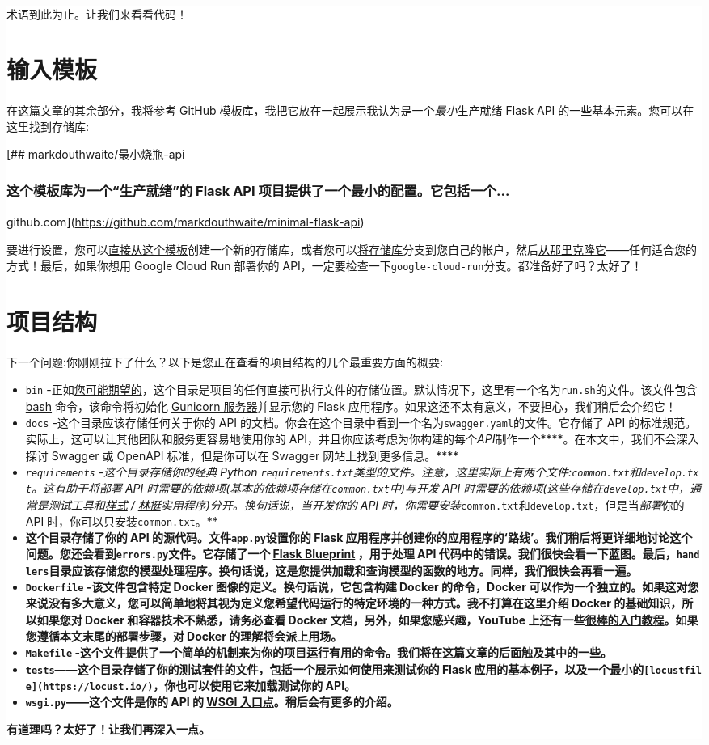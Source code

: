 术语到此为止。让我们来看看代码！

# 输入模板

在这篇文章的其余部分，我将参考 GitHub [模板库](https://docs.github.com/en/github/creating-cloning-and-archiving-repositories/creating-a-repository-from-a-template)，我把它放在一起展示我认为是一个*最小*生产就绪 Flask API 的一些基本元素。您可以在这里找到存储库:

[](https://github.com/markdouthwaite/minimal-flask-api) [## markdouthwaite/最小烧瓶-api

### 这个模板库为一个“生产就绪”的 Flask API 项目提供了一个最小的配置。它包括一个…

github.com](https://github.com/markdouthwaite/minimal-flask-api) 

要进行设置，您可以[直接从这个模板](https://docs.github.com/en/github/creating-cloning-and-archiving-repositories/creating-a-repository-from-a-template)创建一个新的存储库，或者您可以[将存储库](https://docs.github.com/en/github/getting-started-with-github/fork-a-repo)分支到您自己的帐户，然后[从那里克隆它](https://docs.github.com/en/github/creating-cloning-and-archiving-repositories/cloning-a-repository)——任何适合您的方式！最后，如果你想用 Google Cloud Run 部署你的 API，一定要检查一下`google-cloud-run`分支。都准备好了吗？太好了！

# 项目结构

下一个问题:你刚刚拉下了什么？以下是您正在查看的项目结构的几个最重要方面的概要:

*   `bin` -正如[您可能期望的](http://www.linfo.org/bin.html)，这个目录是项目的任何直接可执行文件的存储位置。默认情况下，这里有一个名为`run.sh`的文件。该文件包含 [bash](https://www.gnu.org/software/bash/) 命令，该命令将初始化 [Gunicorn 服务器](https://gunicorn.org/)并显示您的 Flask 应用程序。如果这还不太有意义，不要担心，我们稍后会介绍它！
*   `docs` -这个目录应该存储任何关于你的 API 的文档。你会在这个目录中看到一个名为`swagger.yaml`的文件。它存储了 API 的标准规范。实际上，这可以让其他团队和服务更容易地使用你的 API，并且你应该考虑为你构建的每个*API*制作一个****。在本文中，我们不会深入探讨 Swagger 或 OpenAPI 标准，但是你可以在 Swagger 网站上找到更多信息。****
*   *`requirements` -这个目录存储你的经典 Python `requirements.txt`类型的文件。注意，这里实际上有两个文件:`common.txt`和`develop.txt`。这有助于将部署 API 时需要的依赖项(基本的依赖项存储在`common.txt`中)与开发 API 时需要的依赖项(这些存储在`develop.txt`中，通常是测试工具和[样式](https://github.com/psf/black) / [林挺](https://stackoverflow.com/questions/8503559/what-is-linting#:~:text=Linting%20is%20the%20process%20of,in%20C%20language%20source%20code.)实用程序)分开。换句话说，当开发你的 API 时，你需要安装*`common.txt`和`develop.txt`，但是当*部署*你的 API 时，你可以只安装`common.txt`。**
*   **这个目录存储了你的 API 的源代码。文件`app.py`设置你的 Flask 应用程序并创建你的应用程序的‘路线’。我们稍后将更详细地讨论这个问题。您还会看到`errors.py`文件。它存储了一个 [Flask Blueprint](https://flask.palletsprojects.com/en/1.1.x/blueprints/) ，用于处理 API 代码中的错误。我们很快会看一下蓝图。最后，`handlers`目录应该存储您的模型处理程序。换句话说，这是您提供加载和查询模型的函数的地方。同样，我们很快会再看一遍。**
*   **`Dockerfile` -该文件包含特定 Docker 图像的定义。换句话说，它包含构建 Docker 的命令，Docker 可以作为一个独立的。如果这对您来说没有多大意义，您可以简单地将其视为定义您希望代码运行的特定环境的一种方式。我不打算在这里介绍 Docker 的基础知识，所以如果您对 Docker 和容器技术不熟悉，请务必查看 Docker 文档，另外，如果您感兴趣，YouTube 上还有一些[很棒的入门教程](https://www.youtube.com/watch?v=i7ABlHngi1Q)。如果您遵循本文末尾的部署步骤，对 Docker 的理解将会派上用场。**
*   **`Makefile` -这个文件提供了一个[简单的机制来为你的项目运行有用的命令](https://opensource.com/article/18/8/what-how-makefile#:~:text=The%20make%20utility%20requires%20a,be%20installed%20using%20make%20install%20.)。我们将在这篇文章的后面触及其中的一些。**
*   **`tests`——这个目录存储了你的测试套件的文件，包括一个展示如何使用来测试你的 Flask 应用的基本例子，以及一个最小的`[locustfile](https://locust.io/)`，你也可以使用它来加载测试你的 API。**
*   **`wsgi.py`——这个文件是你的 API 的 [WSGI 入口点](https://wsgi.readthedocs.io/en/latest/what.html)。稍后会有更多的介绍。**

**有道理吗？太好了！让我们再深入一点。**
